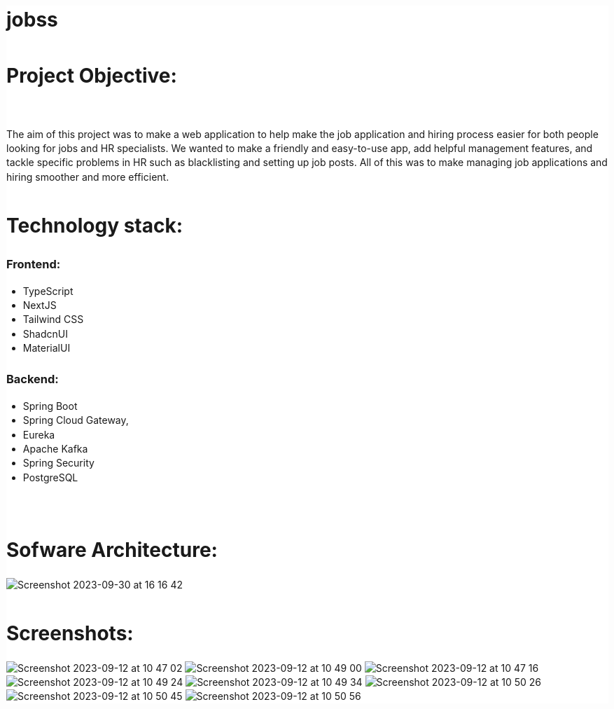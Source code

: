 # jobss
<h1>Project Objective:</h1>
<br/>

The aim of this project was to make a web application to help make the job application and hiring process easier for both people looking for jobs and HR specialists. We wanted to make a friendly and easy-to-use app, add helpful management features, and tackle specific problems in HR such as blacklisting and setting up job posts. All of this was to make managing job applications and hiring smoother and more efficient.

<h1>Technology stack:</h1>
<h3>Frontend:</h3>
<ul>
  <li>TypeScript</li>
  <li>NextJS</li>
  <li>Tailwind CSS</li>
  <li>ShadcnUI</li>
  <li>MaterialUI</li>
</ul>
<h3>Backend:</h3>
<ul>
  <li>Spring Boot</li>
  <li>Spring Cloud Gateway,</li>
  <li>Eureka</li>
  <li>Apache Kafka</li>
  <li>Spring Security</li>
  <li>PostgreSQL</li>
</ul>
<br>
<h1>Sofware Architecture:</h1>
<img width="1058" alt="Screenshot 2023-09-30 at 16 16 42" src="https://github.com/mericmert/jobss/assets/62773099/f788d307-27e8-4eb2-bc5d-5b58fa446ce9">
<h1>Screenshots:</h1>
<img width="750" alt="Screenshot 2023-09-12 at 10 47 02" src="https://github.com/mericmert/jobss/assets/62773099/6fe382fc-5dd5-4420-8811-cbae10d05feb">
<img width="750" alt="Screenshot 2023-09-12 at 10 49 00" src="https://github.com/mericmert/jobss/assets/62773099/be92eced-2a0f-46de-9bb0-e2f95fccc467">
<img width="750" alt="Screenshot 2023-09-12 at 10 47 16" src="https://github.com/mericmert/jobss/assets/62773099/4044fa83-e1a5-4af0-96c3-ef06e83ea2c4">
<img width="750" alt="Screenshot 2023-09-12 at 10 49 24" src="https://github.com/mericmert/jobss/assets/62773099/2a2f1dcf-e6a8-4097-882d-c43c6897eb44">
<img width="750" alt="Screenshot 2023-09-12 at 10 49 34" src="https://github.com/mericmert/jobss/assets/62773099/f3c24e03-7e38-463b-ab4a-5c4a48665616">
<img width="750" alt="Screenshot 2023-09-12 at 10 50 26" src="https://github.com/mericmert/jobss/assets/62773099/eae9750a-899b-4bdc-a0b5-ce51fdc53f35">
<img width="750" alt="Screenshot 2023-09-12 at 10 50 45" src="https://github.com/mericmert/jobss/assets/62773099/ec80d400-8b65-4710-8deb-295654945483">
<img width="750" alt="Screenshot 2023-09-12 at 10 50 56" src="https://github.com/mericmert/jobss/assets/62773099/39d38c72-cdc2-4552-a918-3faf19071242">


